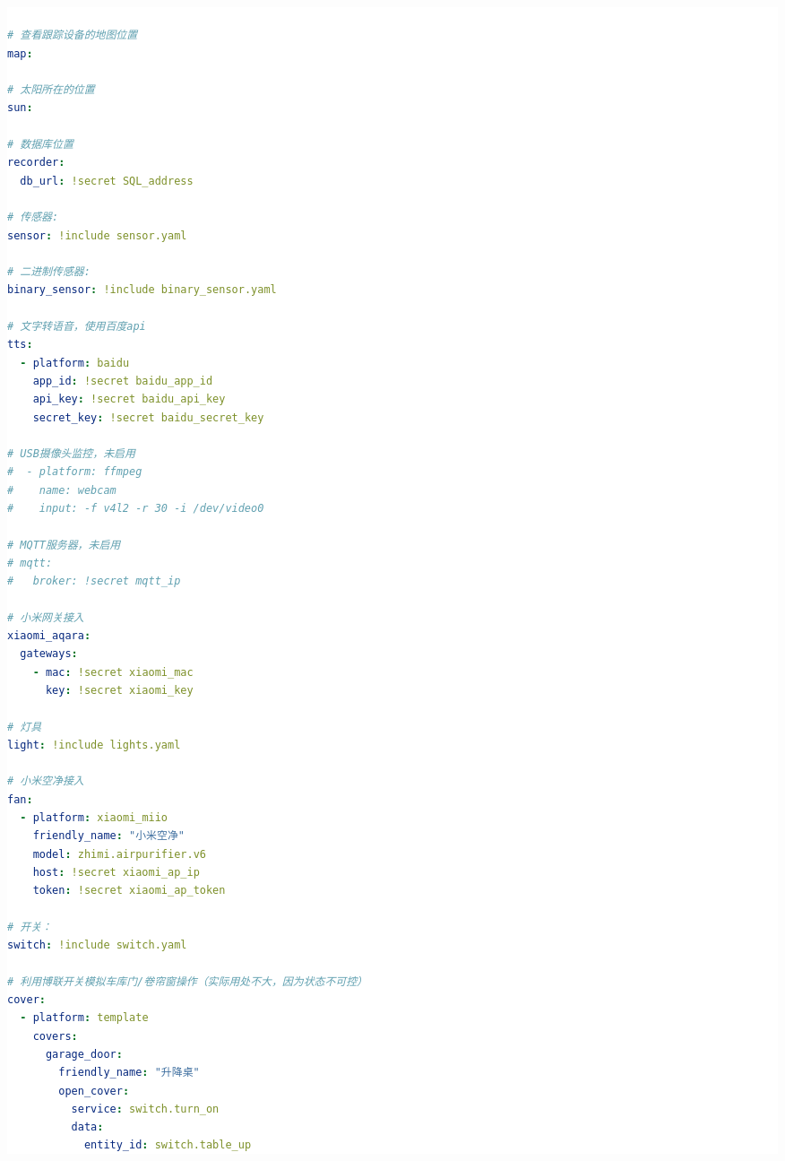 ```yaml

# 查看跟踪设备的地图位置
map:

# 太阳所在的位置
sun:

# 数据库位置
recorder:
  db_url: !secret SQL_address

# 传感器:
sensor: !include sensor.yaml

# 二进制传感器:
binary_sensor: !include binary_sensor.yaml

# 文字转语音，使用百度api
tts:
  - platform: baidu
    app_id: !secret baidu_app_id
    api_key: !secret baidu_api_key
    secret_key: !secret baidu_secret_key
  
# USB摄像头监控，未启用
#  - platform: ffmpeg
#    name: webcam
#    input: -f v4l2 -r 30 -i /dev/video0

# MQTT服务器，未启用
# mqtt:
#   broker: !secret mqtt_ip

# 小米网关接入
xiaomi_aqara:
  gateways:
    - mac: !secret xiaomi_mac
      key: !secret xiaomi_key

# 灯具
light: !include lights.yaml

# 小米空净接入
fan:
  - platform: xiaomi_miio
    friendly_name: "小米空净"
    model: zhimi.airpurifier.v6
    host: !secret xiaomi_ap_ip
    token: !secret xiaomi_ap_token

# 开关：
switch: !include switch.yaml

# 利用博联开关模拟车库门/卷帘窗操作（实际用处不大，因为状态不可控）
cover:
  - platform: template
    covers:
      garage_door:
        friendly_name: "升降桌"
        open_cover:
          service: switch.turn_on
          data:
            entity_id: switch.table_up
```